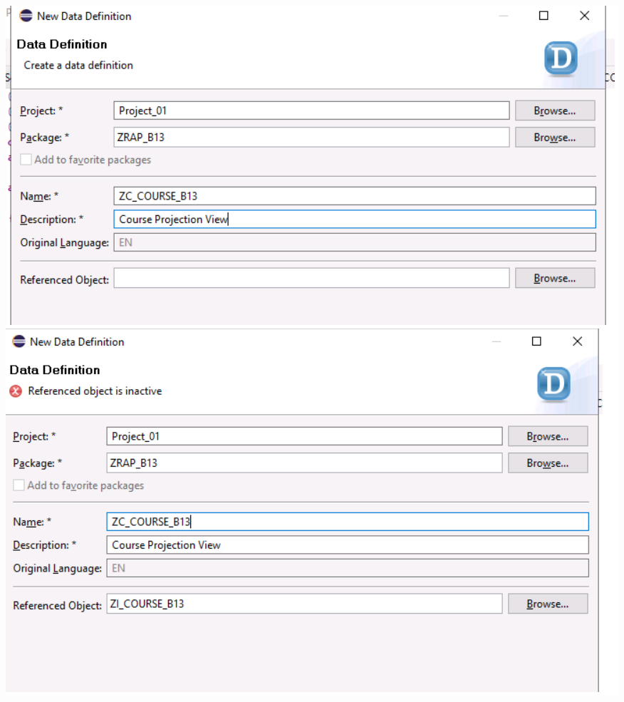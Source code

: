 ![image-20241212100351485](./../img/image-20241212100351485.png)
![image-20241212100548850](./../img/image-20241212100548850.png)
